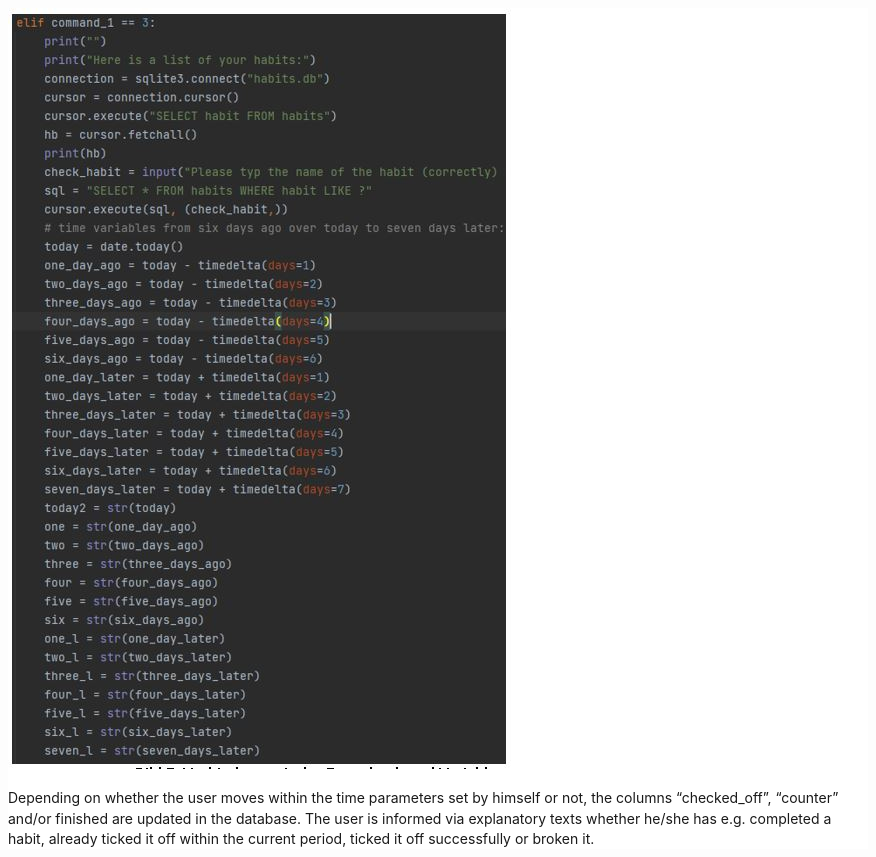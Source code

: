 ![06](pictures/06.jpg)

Depending on whether the user moves within the time parameters set by himself or not, the columns “checked_off”, “counter” and/or finished are updated in the database. The user is informed via explanatory texts whether he/she has e.g. completed a habit, already ticked it off within the current period, ticked it off successfully or broken it.
